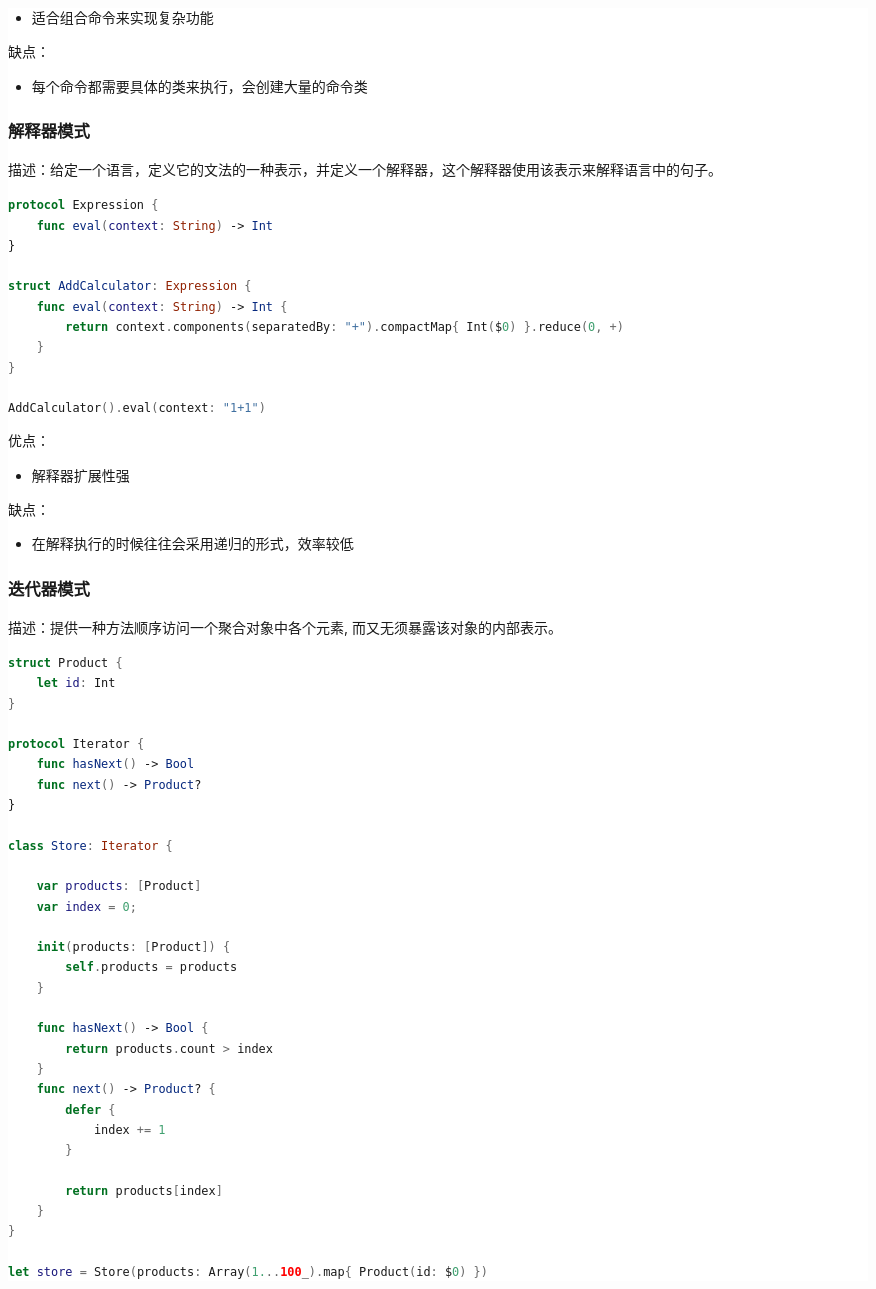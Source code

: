- 适合组合命令来实现复杂功能

缺点：

- 每个命令都需要具体的类来执行，会创建大量的命令类

### 解释器模式

描述：给定一个语言，定义它的文法的一种表示，并定义一个解释器，这个解释器使用该表示来解释语言中的句子。

```swift
protocol Expression {
    func eval(context: String) -> Int
}

struct AddCalculator: Expression {
    func eval(context: String) -> Int {
        return context.components(separatedBy: "+").compactMap{ Int($0) }.reduce(0, +)
    }
}

AddCalculator().eval(context: "1+1")
```

优点：

- 解释器扩展性强

缺点：

- 在解释执行的时候往往会采用递归的形式，效率较低

### 迭代器模式

描述：提供一种方法顺序访问一个聚合对象中各个元素, 而又无须暴露该对象的内部表示。

```swift
struct Product {
    let id: Int
}

protocol Iterator {
    func hasNext() -> Bool
    func next() -> Product?
}

class Store: Iterator {
    
    var products: [Product]
    var index = 0;
    
    init(products: [Product]) {
        self.products = products
    }
    
    func hasNext() -> Bool {
        return products.count > index
    }
    func next() -> Product? {
        defer {
            index += 1
        }
        
        return products[index]
    }
}

let store = Store(products: Array(1...100_).map{ Product(id: $0) })
```